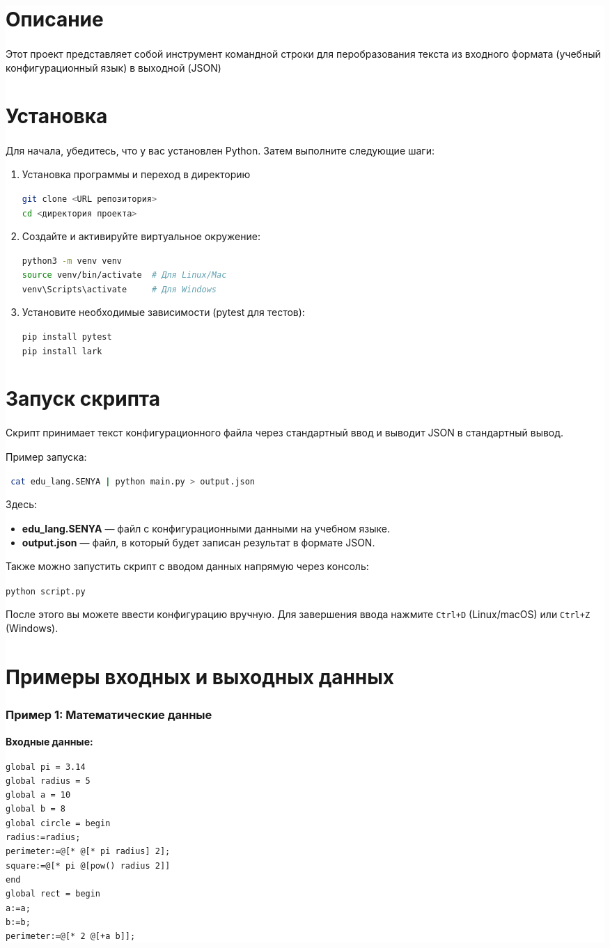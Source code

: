# Описание

Этот проект представляет собой инструмент командной строки для перобразования текста из 
входного формата (учебный конфигурационный язык) в выходной (JSON)

# Установка

Для начала, убедитесь, что у вас установлен Python. Затем выполните следующие шаги:
1. Установка программы и переход в директорию
   ```bash
   git clone <URL репозитория>
   cd <директория проекта>
   ```
2. Создайте и активируйте виртуальное окружение:
   ```bash
   python3 -m venv venv
   source venv/bin/activate  # Для Linux/Mac
   venv\Scripts\activate     # Для Windows
   ```
3. Установите необходимые зависимости (pytest для тестов):
   ```bash
   pip install pytest
   pip install lark
   ```

# Запуск скрипта

Скрипт принимает текст конфигурационного файла через стандартный ввод и выводит JSON в стандартный вывод.

Пример запуска:
```bash
 cat edu_lang.SENYA | python main.py > output.json
```
Здесь:
- **edu_lang.SENYA** — файл с конфигурационными данными на учебном языке.
- **output.json** — файл, в который будет записан результат в формате JSON.

Также можно запустить скрипт с вводом данных напрямую через консоль:
```bash
python script.py
```
После этого вы можете ввести конфигурацию вручную. Для завершения ввода нажмите ```Ctrl+D``` (Linux/macOS) или ```Ctrl+Z``` (Windows).
# Примеры входных и выходных данных

### Пример 1: Математические данные
**Входные данные:**
```
global pi = 3.14
global radius = 5
global a = 10
global b = 8
global circle = begin
radius:=radius;
perimeter:=@[* @[* pi radius] 2];
square:=@[* pi @[pow() radius 2]]
end
global rect = begin
a:=a;
b:=b;
perimeter:=@[* 2 @[+a b]];
```